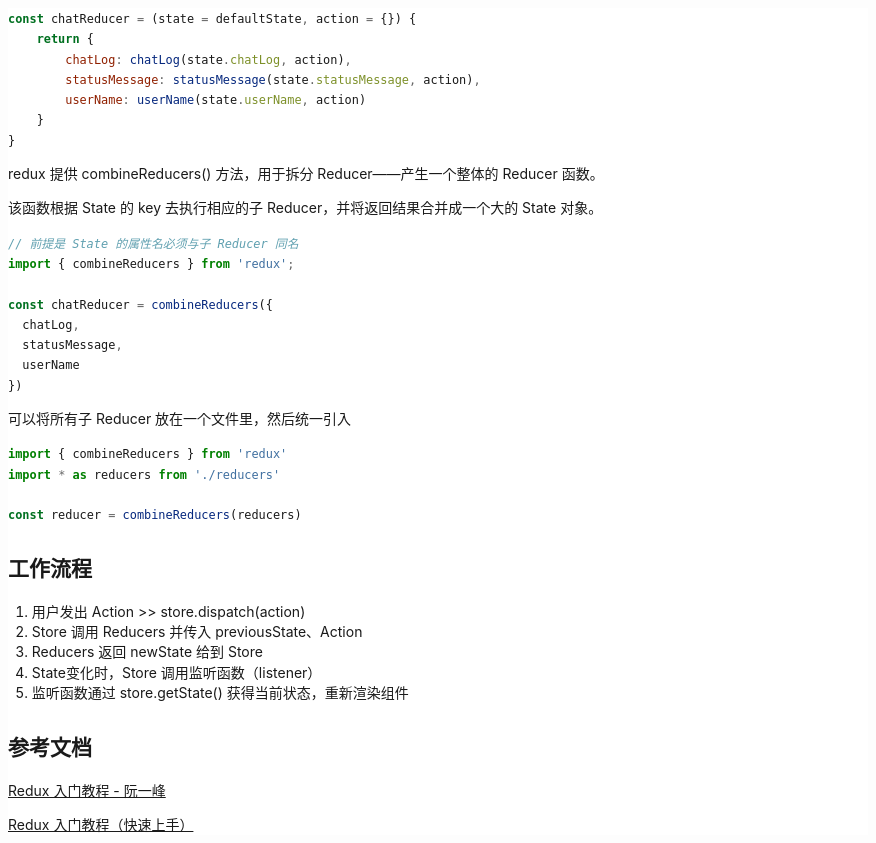 ```javascript
const chatReducer = (state = defaultState, action = {}) {
    return {
        chatLog: chatLog(state.chatLog, action),
        statusMessage: statusMessage(state.statusMessage, action),
        userName: userName(state.userName, action)
    }
}
```

redux 提供 combineReducers() 方法，用于拆分 Reducer——产生一个整体的 Reducer 函数。

该函数根据 State 的 key 去执行相应的子 Reducer，并将返回结果合并成一个大的 State 对象。

```javascript
// 前提是 State 的属性名必须与子 Reducer 同名
import { combineReducers } from 'redux';

const chatReducer = combineReducers({
  chatLog,
  statusMessage,
  userName
})
```

可以将所有子 Reducer 放在一个文件里，然后统一引入

```javascript
import { combineReducers } from 'redux'
import * as reducers from './reducers'

const reducer = combineReducers(reducers)
```

## 工作流程

1. 用户发出 Action >> store.dispatch(action)
2. Store 调用 Reducers 并传入 previousState、Action
3. Reducers 返回 newState 给到 Store
4. State变化时，Store 调用监听函数（listener）
5. 监听函数通过 store.getState() 获得当前状态，重新渲染组件

## 参考文档

[Redux 入门教程 - 阮一峰](https://www.ruanyifeng.com/blog/2016/09/redux_tutorial_part_one_basic_usages.html)

[Redux 入门教程（快速上手）](https://segmentfault.com/a/1190000011474522)



